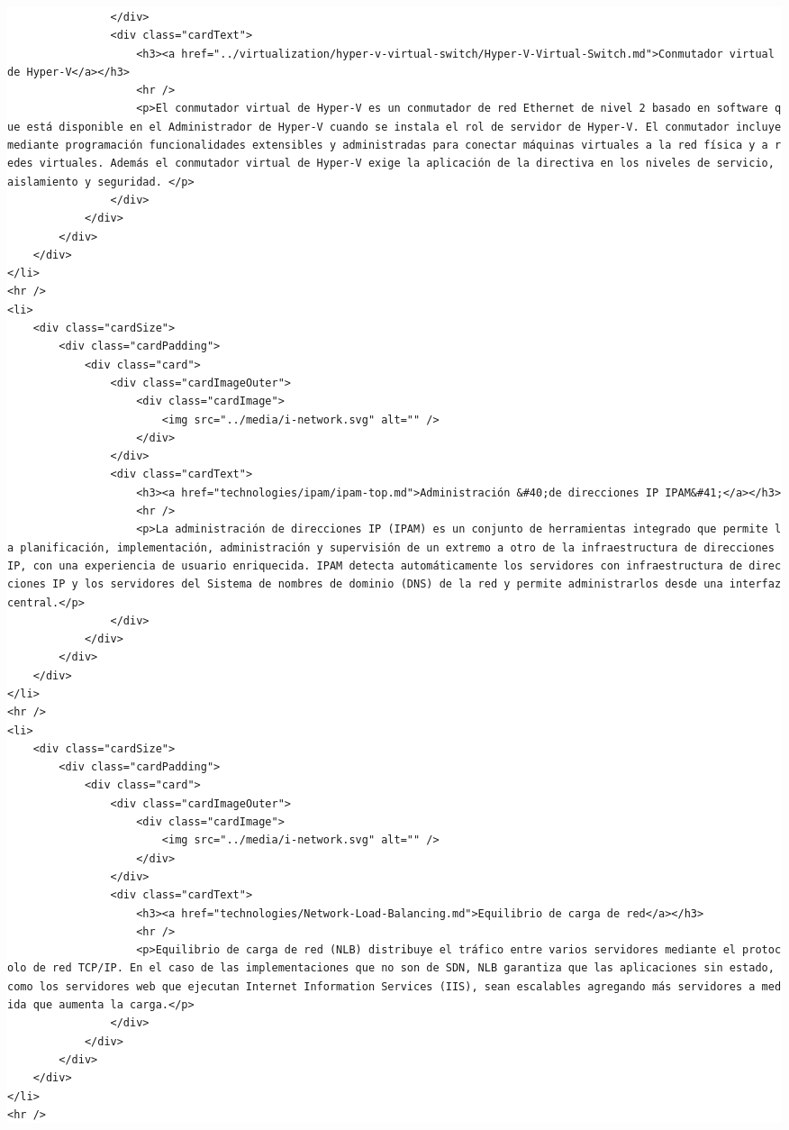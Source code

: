                     </div>
                    <div class="cardText">
                        <h3><a href="../virtualization/hyper-v-virtual-switch/Hyper-V-Virtual-Switch.md">Conmutador virtual de Hyper-V</a></h3>
                        <hr />
                        <p>El conmutador virtual de Hyper-V es un conmutador de red Ethernet de nivel 2 basado en software que está disponible en el Administrador de Hyper-V cuando se instala el rol de servidor de Hyper-V. El conmutador incluye mediante programación funcionalidades extensibles y administradas para conectar máquinas virtuales a la red física y a redes virtuales. Además el conmutador virtual de Hyper-V exige la aplicación de la directiva en los niveles de servicio, aislamiento y seguridad. </p>
                    </div>
                </div>
            </div>
        </div>
    </li>
    <hr />
    <li>
        <div class="cardSize">
            <div class="cardPadding">
                <div class="card">
                    <div class="cardImageOuter">
                        <div class="cardImage">
                            <img src="../media/i-network.svg" alt="" />
                        </div>
                    </div>
                    <div class="cardText">
                        <h3><a href="technologies/ipam/ipam-top.md">Administración &#40;de direcciones IP IPAM&#41;</a></h3>
                        <hr />
                        <p>La administración de direcciones IP (IPAM) es un conjunto de herramientas integrado que permite la planificación, implementación, administración y supervisión de un extremo a otro de la infraestructura de direcciones IP, con una experiencia de usuario enriquecida. IPAM detecta automáticamente los servidores con infraestructura de direcciones IP y los servidores del Sistema de nombres de dominio (DNS) de la red y permite administrarlos desde una interfaz central.</p>
                    </div>
                </div>
            </div>
        </div>
    </li>
    <hr />
    <li>
        <div class="cardSize">
            <div class="cardPadding">
                <div class="card">
                    <div class="cardImageOuter">
                        <div class="cardImage">
                            <img src="../media/i-network.svg" alt="" />
                        </div>
                    </div>
                    <div class="cardText">
                        <h3><a href="technologies/Network-Load-Balancing.md">Equilibrio de carga de red</a></h3>
                        <hr />
                        <p>Equilibrio de carga de red (NLB) distribuye el tráfico entre varios servidores mediante el protocolo de red TCP/IP. En el caso de las implementaciones que no son de SDN, NLB garantiza que las aplicaciones sin estado, como los servidores web que ejecutan Internet Information Services (IIS), sean escalables agregando más servidores a medida que aumenta la carga.</p>
                    </div>
                </div>
            </div>
        </div>
    </li>
    <hr />